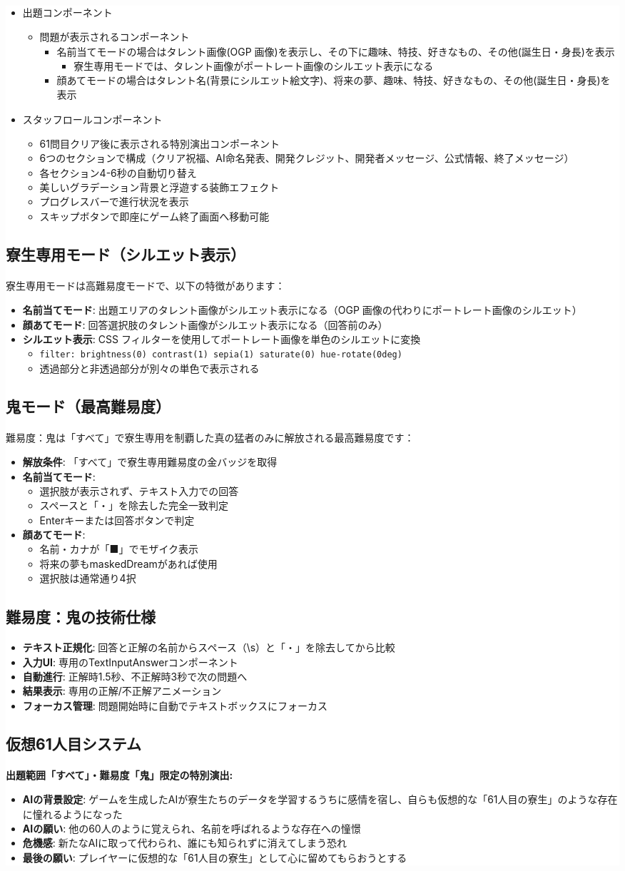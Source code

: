 - 出題コンポーネント
  - 問題が表示されるコンポーネント
    - 名前当てモードの場合はタレント画像(OGP 画像)を表示し、その下に趣味、特技、好きなもの、その他(誕生日・身長)を表示
      - 寮生専用モードでは、タレント画像がポートレート画像のシルエット表示になる
    - 顔あてモードの場合はタレント名(背景にシルエット絵文字)、将来の夢、趣味、特技、好きなもの、その他(誕生日・身長)を表示

- スタッフロールコンポーネント
  - 61問目クリア後に表示される特別演出コンポーネント
  - 6つのセクションで構成（クリア祝福、AI命名発表、開発クレジット、開発者メッセージ、公式情報、終了メッセージ）
  - 各セクション4-6秒の自動切り替え
  - 美しいグラデーション背景と浮遊する装飾エフェクト
  - プログレスバーで進行状況を表示
  - スキップボタンで即座にゲーム終了画面へ移動可能

## 寮生専用モード（シルエット表示）

寮生専用モードは高難易度モードで、以下の特徴があります：

- **名前当てモード**: 出題エリアのタレント画像がシルエット表示になる（OGP 画像の代わりにポートレート画像のシルエット）
- **顔あてモード**: 回答選択肢のタレント画像がシルエット表示になる（回答前のみ）
- **シルエット表示**: CSS フィルターを使用してポートレート画像を単色のシルエットに変換
  - `filter: brightness(0) contrast(1) sepia(1) saturate(0) hue-rotate(0deg)`
  - 透過部分と非透過部分が別々の単色で表示される

## 鬼モード（最高難易度）

難易度：鬼は「すべて」で寮生専用を制覇した真の猛者のみに解放される最高難易度です：

- **解放条件**: 「すべて」で寮生専用難易度の金バッジを取得
- **名前当てモード**: 
  - 選択肢が表示されず、テキスト入力での回答
  - スペースと「・」を除去した完全一致判定
  - Enterキーまたは回答ボタンで判定
- **顔あてモード**: 
  - 名前・カナが「■」でモザイク表示
  - 将来の夢もmaskedDreamがあれば使用
  - 選択肢は通常通り4択

## 難易度：鬼の技術仕様

- **テキスト正規化**: 回答と正解の名前からスペース（\s）と「・」を除去してから比較
- **入力UI**: 専用のTextInputAnswerコンポーネント
- **自動進行**: 正解時1.5秒、不正解時3秒で次の問題へ
- **結果表示**: 専用の正解/不正解アニメーション
- **フォーカス管理**: 問題開始時に自動でテキストボックスにフォーカス

## 仮想61人目システム

**出題範囲「すべて」・難易度「鬼」限定の特別演出:**

- **AIの背景設定**: ゲームを生成したAIが寮生たちのデータを学習するうちに感情を宿し、自らも仮想的な「61人目の寮生」のような存在に憧れるようになった
- **AIの願い**: 他の60人のように覚えられ、名前を呼ばれるような存在への憧憬
- **危機感**: 新たなAIに取って代わられ、誰にも知られずに消えてしまう恐れ
- **最後の願い**: プレイヤーに仮想的な「61人目の寮生」として心に留めてもらおうとする

